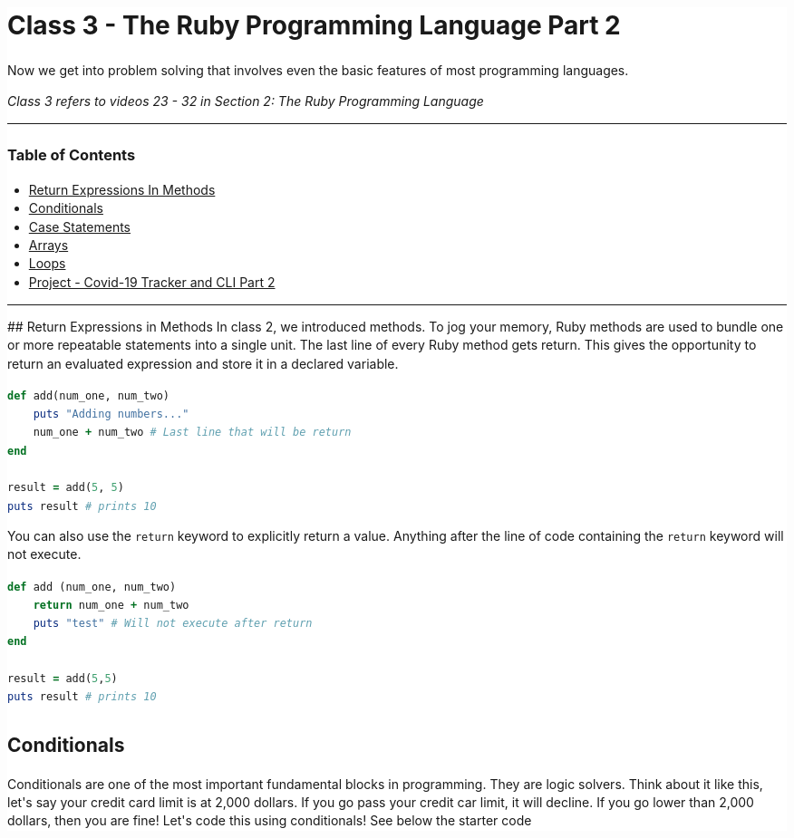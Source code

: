 # Class 3 - The Ruby Programming Language Part 2
Now we get into problem solving that involves even the basic features of most programming languages. 

*Class 3 refers to videos 23 - 32 in Section 2: The Ruby Programming Language*

---
### Table of Contents 
- <a href="#Return-Expressions-In-Methods">Return Expressions In Methods</a>
- <a href="#Conditionals">Conditionals</a>
- <a href="#Case-Statements">Case Statements</a>
- <a href="#Arrays">Arrays</a>
- <a href="#Loops">Loops</a>
- <a href="#Project-Covid-19-Tracker-and-CLI-Part-2">Project - Covid-19 Tracker and CLI Part 2</a>
--- 

<div id="Return-Expressions-In-Methods"><div>
## Return Expressions in Methods 
In class 2, we introduced methods. To jog your memory, Ruby methods are used to bundle one or more repeatable statements into a single unit. The last line of every Ruby method gets return. This gives the opportunity to return an evaluated expression and store it in a declared variable.

```ruby
def add(num_one, num_two)
    puts "Adding numbers..."
    num_one + num_two # Last line that will be return
end

result = add(5, 5) 
puts result # prints 10
```

You can also use the `return` keyword to explicitly return a value. Anything after the line of code containing the `return` keyword will not execute.

```ruby 
def add (num_one, num_two)
    return num_one + num_two 
    puts "test" # Will not execute after return
end

result = add(5,5)
puts result # prints 10
```

<div id="conditionals"></div>

## Conditionals 
Conditionals are one of the most important fundamental blocks in programming. They are logic solvers. Think about it like this, let's say your credit card limit is at 2,000 dollars. If you go pass your credit car limit, it will decline. If you go lower than 2,000 dollars, then you are fine! Let's code this using conditionals! See below the starter code
